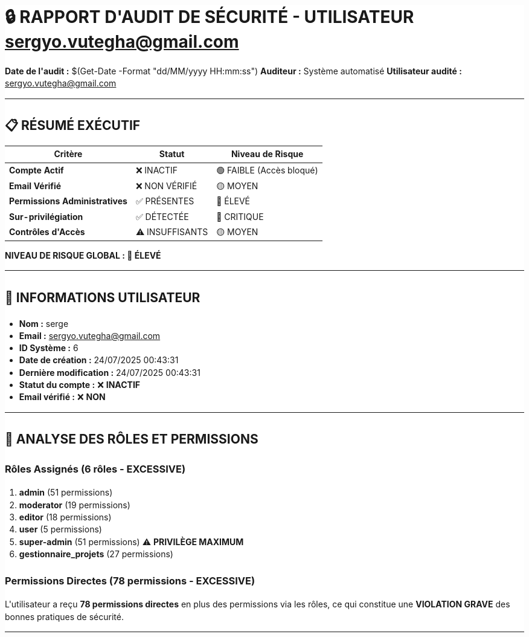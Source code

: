 # 🔒 RAPPORT D'AUDIT DE SÉCURITÉ - UTILISATEUR sergyo.vutegha@gmail.com

**Date de l'audit :** $(Get-Date -Format "dd/MM/yyyy HH:mm:ss")
**Auditeur :** Système automatisé
**Utilisateur audité :** sergyo.vutegha@gmail.com

---

## 📋 RÉSUMÉ EXÉCUTIF

| Critère | Statut | Niveau de Risque |
|---------|--------|------------------|
| **Compte Actif** | ❌ INACTIF | 🟢 FAIBLE (Accès bloqué) |
| **Email Vérifié** | ❌ NON VÉRIFIÉ | 🟡 MOYEN |
| **Permissions Administratives** | ✅ PRÉSENTES | 🔴 ÉLEVÉ |
| **Sur-privilégiation** | ✅ DÉTECTÉE | 🔴 CRITIQUE |
| **Contrôles d'Accès** | ⚠️ INSUFFISANTS | 🟡 MOYEN |

**NIVEAU DE RISQUE GLOBAL : 🔴 ÉLEVÉ**

---

## 👤 INFORMATIONS UTILISATEUR

- **Nom :** serge
- **Email :** sergyo.vutegha@gmail.com
- **ID Système :** 6
- **Date de création :** 24/07/2025 00:43:31
- **Dernière modification :** 24/07/2025 00:43:31
- **Statut du compte :** ❌ **INACTIF**
- **Email vérifié :** ❌ **NON**

---

## 🔑 ANALYSE DES RÔLES ET PERMISSIONS

### Rôles Assignés (6 rôles - **EXCESSIVE**)
1. **admin** (51 permissions)
2. **moderator** (19 permissions)
3. **editor** (18 permissions)
4. **user** (5 permissions)
5. **super-admin** (51 permissions) ⚠️ **PRIVILÈGE MAXIMUM**
6. **gestionnaire_projets** (27 permissions)

### Permissions Directes (78 permissions - **EXCESSIVE**)
L'utilisateur a reçu **78 permissions directes** en plus des permissions via les rôles, ce qui constitue une **VIOLATION GRAVE** des bonnes pratiques de sécurité.

---